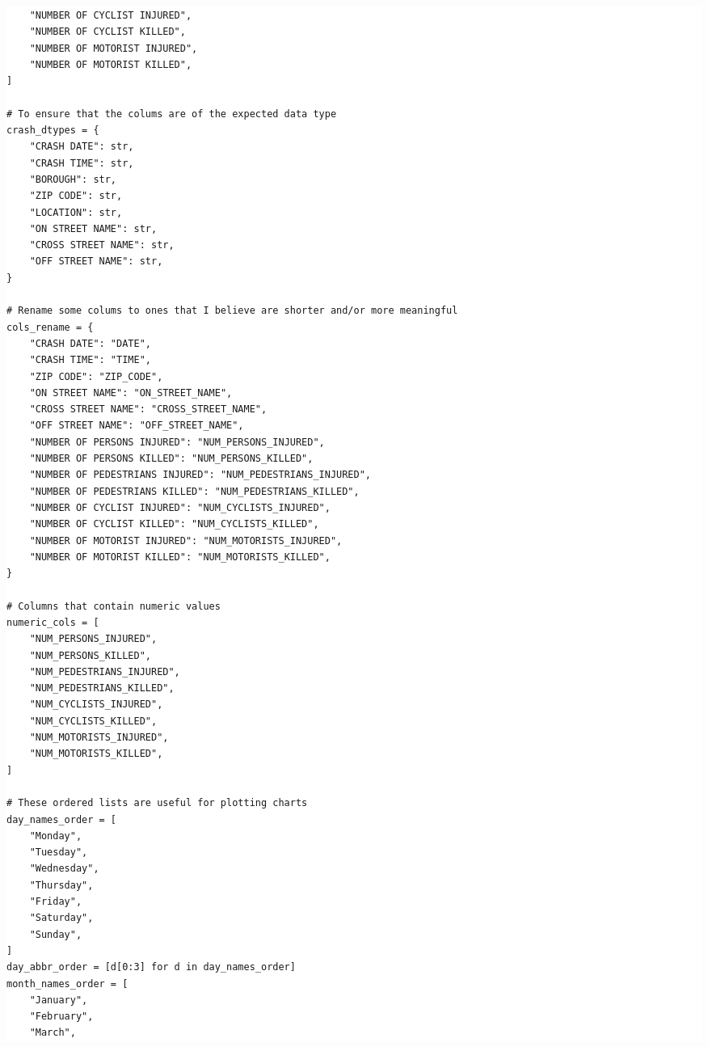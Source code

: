 ``` sourceCode python code-with-copy
    "NUMBER OF CYCLIST INJURED",
    "NUMBER OF CYCLIST KILLED",
    "NUMBER OF MOTORIST INJURED",
    "NUMBER OF MOTORIST KILLED",
]

# To ensure that the colums are of the expected data type
crash_dtypes = {
    "CRASH DATE": str,
    "CRASH TIME": str,
    "BOROUGH": str,
    "ZIP CODE": str,
    "LOCATION": str,
    "ON STREET NAME": str,
    "CROSS STREET NAME": str,
    "OFF STREET NAME": str,
}

# Rename some colums to ones that I believe are shorter and/or more meaningful
cols_rename = {
    "CRASH DATE": "DATE",
    "CRASH TIME": "TIME",
    "ZIP CODE": "ZIP_CODE",
    "ON STREET NAME": "ON_STREET_NAME",
    "CROSS STREET NAME": "CROSS_STREET_NAME",
    "OFF STREET NAME": "OFF_STREET_NAME",
    "NUMBER OF PERSONS INJURED": "NUM_PERSONS_INJURED",
    "NUMBER OF PERSONS KILLED": "NUM_PERSONS_KILLED",
    "NUMBER OF PEDESTRIANS INJURED": "NUM_PEDESTRIANS_INJURED",
    "NUMBER OF PEDESTRIANS KILLED": "NUM_PEDESTRIANS_KILLED",
    "NUMBER OF CYCLIST INJURED": "NUM_CYCLISTS_INJURED",
    "NUMBER OF CYCLIST KILLED": "NUM_CYCLISTS_KILLED",
    "NUMBER OF MOTORIST INJURED": "NUM_MOTORISTS_INJURED",
    "NUMBER OF MOTORIST KILLED": "NUM_MOTORISTS_KILLED",
}

# Columns that contain numeric values
numeric_cols = [
    "NUM_PERSONS_INJURED",
    "NUM_PERSONS_KILLED",
    "NUM_PEDESTRIANS_INJURED",
    "NUM_PEDESTRIANS_KILLED",
    "NUM_CYCLISTS_INJURED",
    "NUM_CYCLISTS_KILLED",
    "NUM_MOTORISTS_INJURED",
    "NUM_MOTORISTS_KILLED",
]

# These ordered lists are useful for plotting charts
day_names_order = [
    "Monday",
    "Tuesday",
    "Wednesday",
    "Thursday",
    "Friday",
    "Saturday",
    "Sunday",
]
day_abbr_order = [d[0:3] for d in day_names_order]
month_names_order = [
    "January",
    "February",
    "March",
```